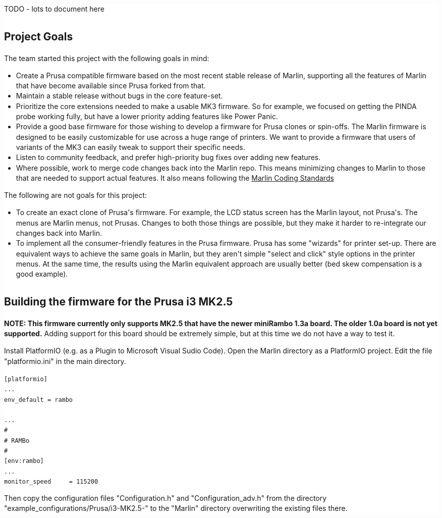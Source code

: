 TODO - lots to document here

## Project Goals

The team started this project with the following goals in mind:

* Create a Prusa compatible firmware based on the most recent stable release of Marlin, supporting all the features of Marlin that have become available since Prusa forked from that.
* Maintain a stable release without bugs in the core feature-set.
* Prioritize the core extensions needed to make a usable MK3 firmware. So for example, we focused on getting the PINDA probe working fully, but have a lower priority adding features like Power Panic.
* Provide a good base firmware for those wishing to develop a firmware for Prusa clones or spin-offs. The Marlin firmware is designed to be easily customizable for use across a huge range of printers. We want to provide a firmware that users of variants of the MK3 can easily tweak to support their specific needs.
* Listen to community feedback, and prefer high-priority bug fixes over adding new features.
* Where possible, work to merge code changes back into the Marlin repo. This means minimizing changes to Marlin to those that are needed to support actual features. It also means following the [Marlin Coding Standards](http://marlinfw.org/docs/development/coding_standards.html)

The following are not goals for this project:

* To create an exact clone of Prusa's firmware. For example, the LCD status screen has the Marlin layout, not Prusa's. The menus are Marlin menus, not Prusas. Changes to both those things are possible, but they make it harder to re-integrate our changes back into Marlin.
* To implement all the consumer-friendly features in the Prusa firmware. Prusa has some "wizards" for printer set-up. There are equivalent ways to achieve the same goals in Marlin, but they aren't simple "select and click" style options in the printer menus. At the same time, the results using the Marlin equivalent approach are usually better (bed skew compensation is a good example).

## Building the firmware for the Prusa i3 MK2.5

**NOTE: This firmware currently only supports MK2.5 that have the newer miniRambo 1.3a board. The older 1.0a board is not yet supported.** Adding support for this board should be extremely simple, but at this time we do not have a way to test it.

Install PlatformIO (e.g. as a Plugin to Microsoft Visual Sudio Code). Open the Marlin directory as a PlatformIO project. Edit the file "platformio.ini" in the main directory. 

    [platformio]
    ...
    env_default = rambo
    
    ...
    #
    # RAMBo
    #
    [env:rambo]
    ...
    monitor_speed     = 115200
   
Then copy the configuration files "Configuration.h" and "Configuration_adv.h" from the directory "example_configurations/Prusa/i3-MK2.5-" to the "Marlin" directory overwriting the existing files there.
